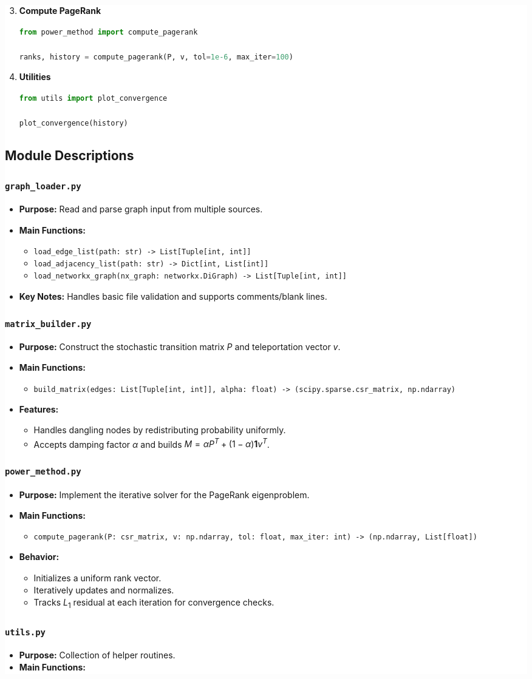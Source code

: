 3. **Compute PageRank**

   ```python
   from power_method import compute_pagerank

   ranks, history = compute_pagerank(P, v, tol=1e-6, max_iter=100)
   ```

4. **Utilities**

   ```python
   from utils import plot_convergence

   plot_convergence(history)
   ```

## Module Descriptions

### `graph_loader.py`

* **Purpose:** Read and parse graph input from multiple sources.
* **Main Functions:**

  * `load_edge_list(path: str) -> List[Tuple[int, int]]`
  * `load_adjacency_list(path: str) -> Dict[int, List[int]]`
  * `load_networkx_graph(nx_graph: networkx.DiGraph) -> List[Tuple[int, int]]`
* **Key Notes:** Handles basic file validation and supports comments/blank lines.

### `matrix_builder.py`

* **Purpose:** Construct the stochastic transition matrix $P$ and teleportation vector $v$.
* **Main Functions:**

  * `build_matrix(edges: List[Tuple[int, int]], alpha: float) -> (scipy.sparse.csr_matrix, np.ndarray)`
* **Features:**

  * Handles dangling nodes by redistributing probability uniformly.
  * Accepts damping factor $\alpha$ and builds $M = \alpha P^T + (1-\alpha)\mathbf{1}v^T$.

### `power_method.py`

* **Purpose:** Implement the iterative solver for the PageRank eigenproblem.
* **Main Functions:**

  * `compute_pagerank(P: csr_matrix, v: np.ndarray, tol: float, max_iter: int) -> (np.ndarray, List[float])`
* **Behavior:**

  * Initializes a uniform rank vector.
  * Iteratively updates and normalizes.
  * Tracks $L_1$ residual at each iteration for convergence checks.

### `utils.py`

* **Purpose:** Collection of helper routines.
* **Main Functions:**
